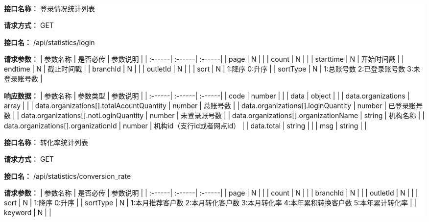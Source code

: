  **接口名称：** 登录情况统计列表 

 **请求方式：** GET 

 **接口名：** /api/statistics/login 

 **请求参数：** 
| 参数名称 | 是否必传 | 参数说明 | 
| :------| :------| :------| 
| page | N |  | 
| count | N |  | 
| starttime | N | 开始时间戳 | 
| endtime | N | 截止时间戳 | 
| branchId | N |  | 
| outletId | N |  | 
| sort | N | 1:降序 0:升序 | 
| sortType | N | 1:总账号数   2:已登录账号数   3:未登录账号数 | 

 **响应数据：** 
| 参数名称 | 参数类型 | 参数说明 | 
| :------| :------| :------| 
|  code |  number  |  | 
| data | object  |  | 
| data.organizations | array  |  | 
|  data.organizations[].totalAcountQuantity |  number  | 总账号数 | 
|  data.organizations[].loginQuantity |  number  | 已登录账号数 | 
|  data.organizations[].notLoginQuantity |  number  | 未登录账号数 | 
|  data.organizations[].organizationName |  string  |  机构名称 | 
|  data.organizations[].organizationId |  number  | 机构id（支行id或者网点id） | 
|  data.total |  string  |  | 
|  msg |  string  |  | 

 **接口名称：** 转化率统计列表 

 **请求方式：** GET 

 **接口名：** /api/statistics/conversion_rate 

 **请求参数：** 
| 参数名称 | 是否必传 | 参数说明 | 
| :------| :------| :------| 
| page | N |  | 
| count | N |  | 
| branchId | N |  | 
| outletId | N |  | 
| sort | N | 1:降序 0:升序 | 
| sortType | N | 1:本月推荐客户数   2:本月转化客户数   3:本月转化率   4:本年累积转换客户数   5:本年累计转化率 | 
| keyword | N |  | 
